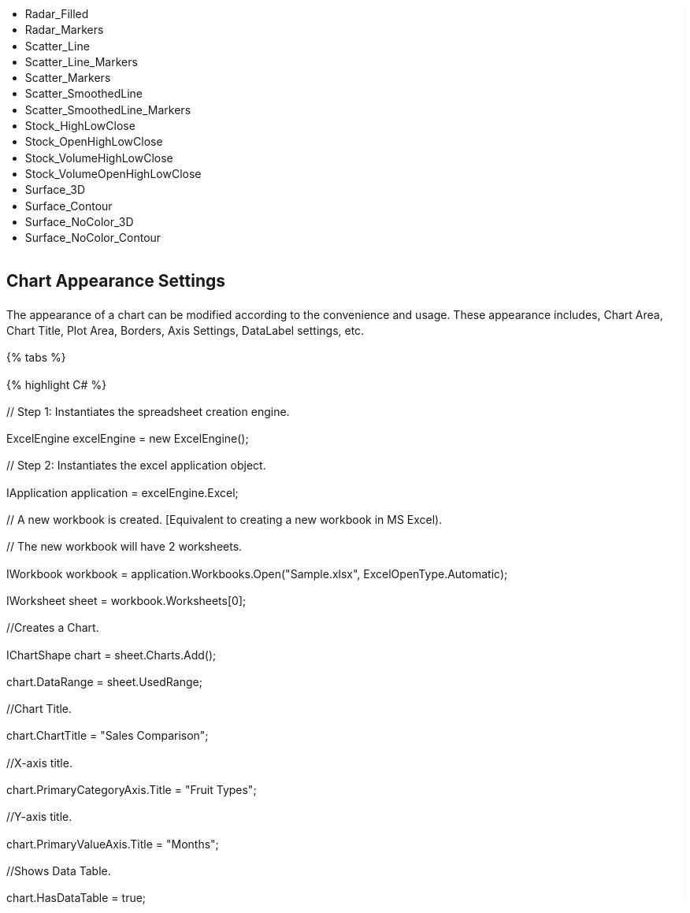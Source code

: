 * Radar_Filled
* Radar_Markers
* Scatter_Line
* Scatter_Line_Markers
* Scatter_Markers
* Scatter_SmoothedLine
* Scatter_SmoothedLine_Markers
* Stock_HighLowClose
* Stock_OpenHighLowClose
* Stock_VolumeHighLowClose
* Stock_VolumeOpenHighLowClose
* Surface_3D
* Surface_Contour
* Surface_NoColor_3D
* Surface_NoColor_Contour

## Chart Appearance Settings 


The appearance of a chart can be modified according to the convenience and usage. These appearance includes, Chart Area, Chart Title, Plot Area, Borders, Axis Settings, DataLabel settings, etc.


{% tabs %}

{% highlight C# %}  

// Step 1: Instantiates the spreadsheet creation engine.

ExcelEngine excelEngine = new ExcelEngine();



// Step 2: Instantiates the excel application object.

IApplication application = excelEngine.Excel;



// A new workbook is created. [Equivalent to creating a new workbook in MS Excel).

// The new workbook will have 2 worksheets.

IWorkbook workbook = application.Workbooks.Open("Sample.xlsx", ExcelOpenType.Automatic);



IWorksheet sheet = workbook.Worksheets[0];



//Creates a Chart.

IChartShape chart = sheet.Charts.Add();



chart.DataRange = sheet.UsedRange;



//Chart Title.

chart.ChartTitle = "Sales Comparison";



//X-axis title.

chart.PrimaryCategoryAxis.Title = "Fruit Types";



//Y-axis title.

chart.PrimaryValueAxis.Title = "Months";



//Shows Data Table.

chart.HasDataTable = true;